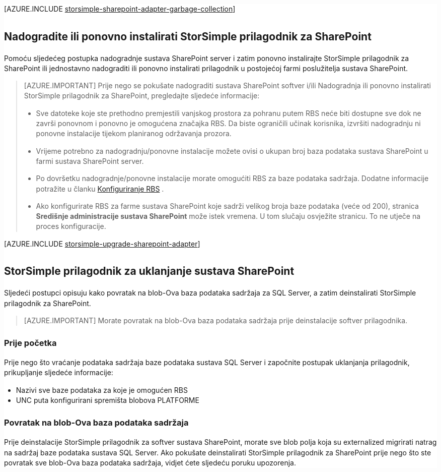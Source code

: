 [AZURE.INCLUDE [storsimple-sharepoint-adapter-garbage-collection](../../includes/storsimple-sharepoint-adapter-garbage-collection.md)]


## <a name="upgrade-or-reinstall-the-storsimple-adapter-for-sharepoint"></a>Nadogradite ili ponovno instalirati StorSimple prilagodnik za SharePoint

Pomoću sljedećeg postupka nadogradnje sustava SharePoint server i zatim ponovno instalirajte StorSimple prilagodnik za SharePoint ili jednostavno nadograditi ili ponovno instalirati prilagodnik u postojećoj farmi poslužitelja sustava SharePoint. 

>[AZURE.IMPORTANT] Prije nego se pokušate nadograditi sustava SharePoint softver i/ili Nadogradnja ili ponovno instalirati StorSimple prilagodnik za SharePoint, pregledajte sljedeće informacije:
>
>- Sve datoteke koje ste prethodno premjestili vanjskog prostora za pohranu putem RBS neće biti dostupne sve dok ne završi ponovnom i ponovno je omogućena značajka RBS. Da biste ograničili učinak korisnika, izvršiti nadogradnju ni ponovne instalacije tijekom planiranog održavanja prozora.
>
>- Vrijeme potrebno za nadogradnju/ponovne instalacije možete ovisi o ukupan broj baza podataka sustava SharePoint u farmi sustava SharePoint server.
>
>- Po dovršetku nadogradnje/ponovne instalacije morate omogućiti RBS za baze podataka sadržaja. Dodatne informacije potražite u članku [Konfiguriranje RBS](#configure-rbs) .
>
>- Ako konfigurirate RBS za farme sustava SharePoint koje sadrži velikog broja baze podataka (veće od 200), stranica **Središnje administracije sustava SharePoint** može istek vremena. U tom slučaju osvježite stranicu. To ne utječe na proces konfiguracije.

[AZURE.INCLUDE [storsimple-upgrade-sharepoint-adapter](../../includes/storsimple-upgrade-sharepoint-adapter.md)]
 
## <a name="storsimple-adapter-for-sharepoint-removal"></a>StorSimple prilagodnik za uklanjanje sustava SharePoint

Sljedeći postupci opisuju kako povratak na blob-Ova baza podataka sadržaja za SQL Server, a zatim deinstalirati StorSimple prilagodnik za SharePoint. 

>[AZURE.IMPORTANT] Morate povratak na blob-Ova baza podataka sadržaja prije deinstalacije softver prilagodnika. 

### <a name="before-you-begin"></a>Prije početka 

Prije nego što vraćanje podataka sadržaja baze podataka sustava SQL Server i započnite postupak uklanjanja prilagodnik, prikupljanje sljedeće informacije:

- Nazivi sve baze podataka za koje je omogućen RBS
- UNC puta konfigurirani spremišta blobova PLATFORME

### <a name="move-the-blobs-back-to-the-content-databases"></a>Povratak na blob-Ova baza podataka sadržaja

Prije deinstalacije StorSimple prilagodnik za softver sustava SharePoint, morate sve blob polja koja su externalized migrirati natrag na sadržaj baze podataka sustava SQL Server. Ako pokušate deinstalirati StorSimple prilagodnik za SharePoint prije nego što ste povratak sve blob-Ova baza podataka sadržaja, vidjet ćete sljedeću poruku upozorenja.


[1]: https://www.microsoft.com/download/details.aspx?id=44073
[2]: https://technet.microsoft.com/library/ff628583(v=office.15).aspx
[3]: https://technet.microsoft.com/library/ff628583(v=office.14).aspx
[4]: https://technet.microsoft.com/library/ff628569(v=office.14).aspx
[5]: https://technet.microsoft.com/library/ff628583(v=office.15).aspx
[8]: https://technet.microsoft.com/en-us/library/ff943565.aspx